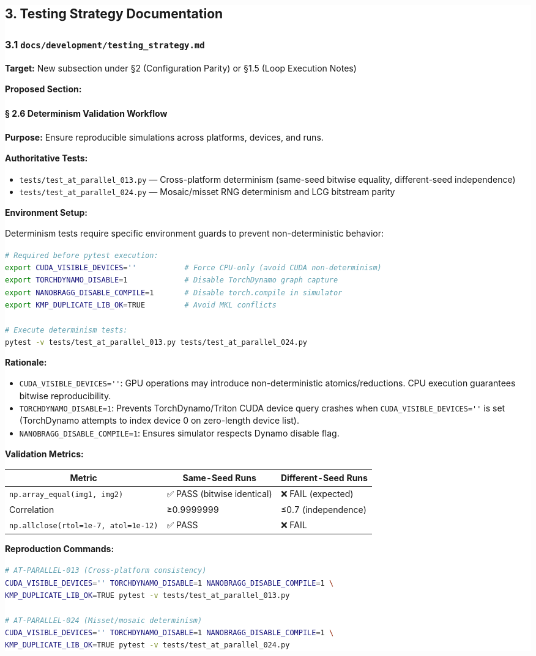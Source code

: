 
## 3. Testing Strategy Documentation

### 3.1 `docs/development/testing_strategy.md`

**Target:** New subsection under §2 (Configuration Parity) or §1.5 (Loop Execution Notes)

**Proposed Section:**

#### § 2.6 Determinism Validation Workflow

**Purpose:** Ensure reproducible simulations across platforms, devices, and runs.

**Authoritative Tests:**
- `tests/test_at_parallel_013.py` — Cross-platform determinism (same-seed bitwise equality, different-seed independence)
- `tests/test_at_parallel_024.py` — Mosaic/misset RNG determinism and LCG bitstream parity

**Environment Setup:**

Determinism tests require specific environment guards to prevent non-deterministic behavior:

```bash
# Required before pytest execution:
export CUDA_VISIBLE_DEVICES=''           # Force CPU-only (avoid CUDA non-determinism)
export TORCHDYNAMO_DISABLE=1             # Disable TorchDynamo graph capture
export NANOBRAGG_DISABLE_COMPILE=1       # Disable torch.compile in simulator
export KMP_DUPLICATE_LIB_OK=TRUE         # Avoid MKL conflicts

# Execute determinism tests:
pytest -v tests/test_at_parallel_013.py tests/test_at_parallel_024.py
```

**Rationale:**
- `CUDA_VISIBLE_DEVICES=''`: GPU operations may introduce non-deterministic atomics/reductions. CPU execution guarantees bitwise reproducibility.
- `TORCHDYNAMO_DISABLE=1`: Prevents TorchDynamo/Triton CUDA device query crashes when `CUDA_VISIBLE_DEVICES=''` is set (TorchDynamo attempts to index device 0 on zero-length device list).
- `NANOBRAGG_DISABLE_COMPILE=1`: Ensures simulator respects Dynamo disable flag.

**Validation Metrics:**

| Metric | Same-Seed Runs | Different-Seed Runs |
|--------|----------------|---------------------|
| `np.array_equal(img1, img2)` | ✅ PASS (bitwise identical) | ❌ FAIL (expected) |
| Correlation | ≥0.9999999 | ≤0.7 (independence) |
| `np.allclose(rtol=1e-7, atol=1e-12)` | ✅ PASS | ❌ FAIL |

**Reproduction Commands:**

```bash
# AT-PARALLEL-013 (Cross-platform consistency)
CUDA_VISIBLE_DEVICES='' TORCHDYNAMO_DISABLE=1 NANOBRAGG_DISABLE_COMPILE=1 \
KMP_DUPLICATE_LIB_OK=TRUE pytest -v tests/test_at_parallel_013.py

# AT-PARALLEL-024 (Misset/mosaic determinism)
CUDA_VISIBLE_DEVICES='' TORCHDYNAMO_DISABLE=1 NANOBRAGG_DISABLE_COMPILE=1 \
KMP_DUPLICATE_LIB_OK=TRUE pytest -v tests/test_at_parallel_024.py
```
